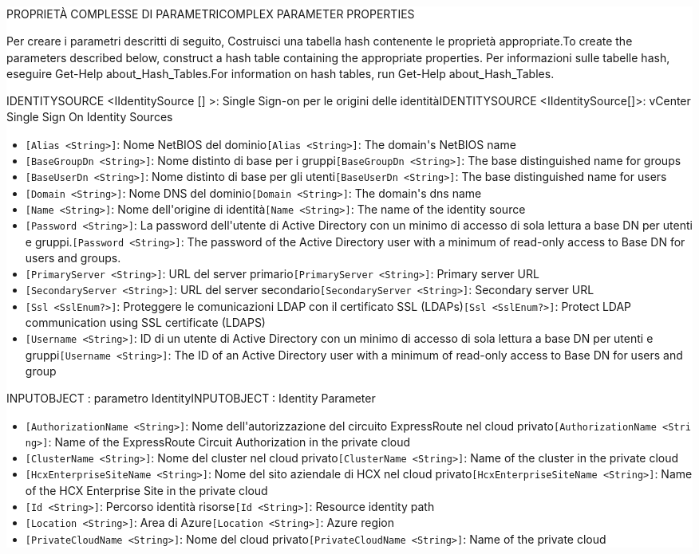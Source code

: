 <span data-ttu-id="a8ff4-152">PROPRIETÀ COMPLESSE DI PARAMETRI</span><span class="sxs-lookup"><span data-stu-id="a8ff4-152">COMPLEX PARAMETER PROPERTIES</span></span>

<span data-ttu-id="a8ff4-153">Per creare i parametri descritti di seguito, Costruisci una tabella hash contenente le proprietà appropriate.</span><span class="sxs-lookup"><span data-stu-id="a8ff4-153">To create the parameters described below, construct a hash table containing the appropriate properties.</span></span> <span data-ttu-id="a8ff4-154">Per informazioni sulle tabelle hash, eseguire Get-Help about_Hash_Tables.</span><span class="sxs-lookup"><span data-stu-id="a8ff4-154">For information on hash tables, run Get-Help about_Hash_Tables.</span></span>


<span data-ttu-id="a8ff4-155">IDENTITYSOURCE <IIdentitySource [] >: Single Sign-on per le origini delle identità</span><span class="sxs-lookup"><span data-stu-id="a8ff4-155">IDENTITYSOURCE <IIdentitySource[]>: vCenter Single Sign On Identity Sources</span></span>
  - <span data-ttu-id="a8ff4-156">`[Alias <String>]`: Nome NetBIOS del dominio</span><span class="sxs-lookup"><span data-stu-id="a8ff4-156">`[Alias <String>]`: The domain's NetBIOS name</span></span>
  - <span data-ttu-id="a8ff4-157">`[BaseGroupDn <String>]`: Nome distinto di base per i gruppi</span><span class="sxs-lookup"><span data-stu-id="a8ff4-157">`[BaseGroupDn <String>]`: The base distinguished name for groups</span></span>
  - <span data-ttu-id="a8ff4-158">`[BaseUserDn <String>]`: Nome distinto di base per gli utenti</span><span class="sxs-lookup"><span data-stu-id="a8ff4-158">`[BaseUserDn <String>]`: The base distinguished name for users</span></span>
  - <span data-ttu-id="a8ff4-159">`[Domain <String>]`: Nome DNS del dominio</span><span class="sxs-lookup"><span data-stu-id="a8ff4-159">`[Domain <String>]`: The domain's dns name</span></span>
  - <span data-ttu-id="a8ff4-160">`[Name <String>]`: Nome dell'origine di identità</span><span class="sxs-lookup"><span data-stu-id="a8ff4-160">`[Name <String>]`: The name of the identity source</span></span>
  - <span data-ttu-id="a8ff4-161">`[Password <String>]`: La password dell'utente di Active Directory con un minimo di accesso di sola lettura a base DN per utenti e gruppi.</span><span class="sxs-lookup"><span data-stu-id="a8ff4-161">`[Password <String>]`: The password of the Active Directory user with a minimum of read-only access to Base DN for users and groups.</span></span>
  - <span data-ttu-id="a8ff4-162">`[PrimaryServer <String>]`: URL del server primario</span><span class="sxs-lookup"><span data-stu-id="a8ff4-162">`[PrimaryServer <String>]`: Primary server URL</span></span>
  - <span data-ttu-id="a8ff4-163">`[SecondaryServer <String>]`: URL del server secondario</span><span class="sxs-lookup"><span data-stu-id="a8ff4-163">`[SecondaryServer <String>]`: Secondary server URL</span></span>
  - <span data-ttu-id="a8ff4-164">`[Ssl <SslEnum?>]`: Proteggere le comunicazioni LDAP con il certificato SSL (LDAPs)</span><span class="sxs-lookup"><span data-stu-id="a8ff4-164">`[Ssl <SslEnum?>]`: Protect LDAP communication using SSL certificate (LDAPS)</span></span>
  - <span data-ttu-id="a8ff4-165">`[Username <String>]`: ID di un utente di Active Directory con un minimo di accesso di sola lettura a base DN per utenti e gruppi</span><span class="sxs-lookup"><span data-stu-id="a8ff4-165">`[Username <String>]`: The ID of an Active Directory user with a minimum of read-only access to Base DN for users and group</span></span>

<span data-ttu-id="a8ff4-166">INPUTOBJECT <IVMWareIdentity> : parametro Identity</span><span class="sxs-lookup"><span data-stu-id="a8ff4-166">INPUTOBJECT <IVMWareIdentity>: Identity Parameter</span></span>
  - <span data-ttu-id="a8ff4-167">`[AuthorizationName <String>]`: Nome dell'autorizzazione del circuito ExpressRoute nel cloud privato</span><span class="sxs-lookup"><span data-stu-id="a8ff4-167">`[AuthorizationName <String>]`: Name of the ExpressRoute Circuit Authorization in the private cloud</span></span>
  - <span data-ttu-id="a8ff4-168">`[ClusterName <String>]`: Nome del cluster nel cloud privato</span><span class="sxs-lookup"><span data-stu-id="a8ff4-168">`[ClusterName <String>]`: Name of the cluster in the private cloud</span></span>
  - <span data-ttu-id="a8ff4-169">`[HcxEnterpriseSiteName <String>]`: Nome del sito aziendale di HCX nel cloud privato</span><span class="sxs-lookup"><span data-stu-id="a8ff4-169">`[HcxEnterpriseSiteName <String>]`: Name of the HCX Enterprise Site in the private cloud</span></span>
  - <span data-ttu-id="a8ff4-170">`[Id <String>]`: Percorso identità risorse</span><span class="sxs-lookup"><span data-stu-id="a8ff4-170">`[Id <String>]`: Resource identity path</span></span>
  - <span data-ttu-id="a8ff4-171">`[Location <String>]`: Area di Azure</span><span class="sxs-lookup"><span data-stu-id="a8ff4-171">`[Location <String>]`: Azure region</span></span>
  - <span data-ttu-id="a8ff4-172">`[PrivateCloudName <String>]`: Nome del cloud privato</span><span class="sxs-lookup"><span data-stu-id="a8ff4-172">`[PrivateCloudName <String>]`: Name of the private cloud</span></span>